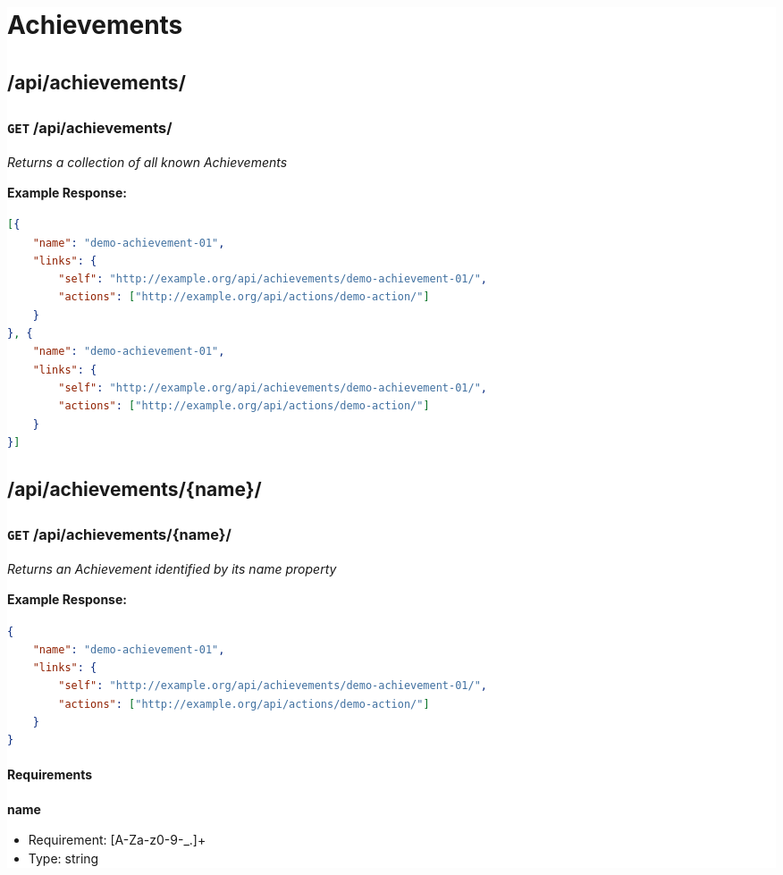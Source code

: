 # Achievements #

## /api/achievements/ ##

### `GET` /api/achievements/ ###

_Returns a collection of all known Achievements_

**Example Response:**
```json
[{
    "name": "demo-achievement-01",
    "links": {
        "self": "http://example.org/api/achievements/demo-achievement-01/",
        "actions": ["http://example.org/api/actions/demo-action/"]
    }
}, {
    "name": "demo-achievement-01",
    "links": {
        "self": "http://example.org/api/achievements/demo-achievement-01/",
        "actions": ["http://example.org/api/actions/demo-action/"]
    }
}]
```



## /api/achievements/{name}/ ##

### `GET` /api/achievements/{name}/ ###

_Returns an Achievement identified by its name property_

**Example Response:**
```json
{
    "name": "demo-achievement-01",
    "links": {
        "self": "http://example.org/api/achievements/demo-achievement-01/",
        "actions": ["http://example.org/api/actions/demo-action/"]
    }
}
```


#### Requirements ####

**name**

- Requirement: [A-Za-z0-9\-\_\.]+
- Type: string

